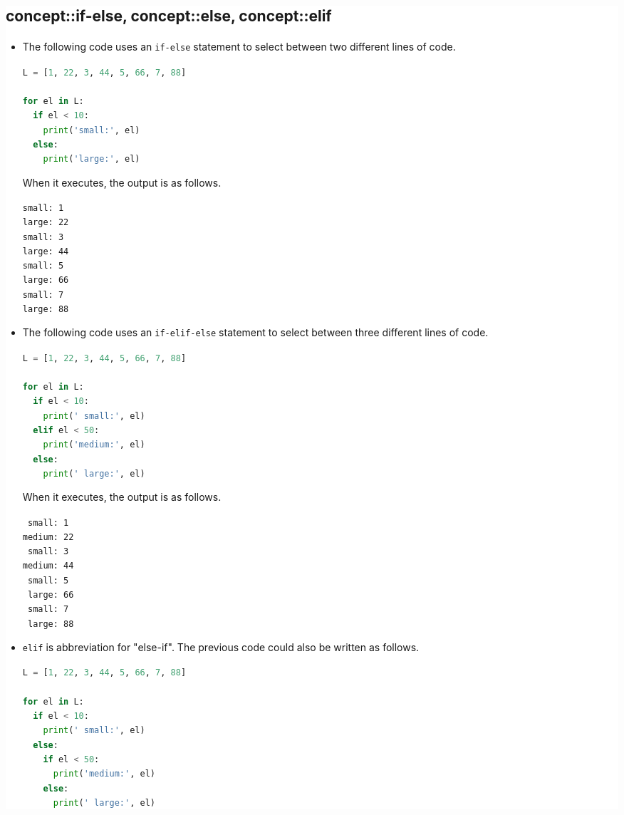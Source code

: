 
## concept::if-else, concept::else, concept::elif

- The following code uses an `if-else` statement
  to select between two different lines of code.
  ```python
  L = [1, 22, 3, 44, 5, 66, 7, 88]

  for el in L:
    if el < 10:
      print('small:', el)
    else:
      print('large:', el)
  ```

  When it executes, the output is as follows.
  ```
  small: 1
  large: 22
  small: 3
  large: 44
  small: 5
  large: 66
  small: 7
  large: 88
  ```

- The following code uses an `if-elif-else` statement
  to select between three different lines of code.
  ```python
  L = [1, 22, 3, 44, 5, 66, 7, 88]

  for el in L:
    if el < 10:
      print(' small:', el)
    elif el < 50:
      print('medium:', el)
    else:
      print(' large:', el)
  ```

  When it executes, the output is as follows.
  ```
   small: 1
  medium: 22
   small: 3
  medium: 44
   small: 5
   large: 66
   small: 7
   large: 88
  ```

- `elif` is abbreviation for "else-if".
  The previous code could also be written as follows.
  ```python
  L = [1, 22, 3, 44, 5, 66, 7, 88]

  for el in L:
    if el < 10:
      print(' small:', el)
    else:
      if el < 50:
        print('medium:', el)
      else:
        print(' large:', el)
  ```